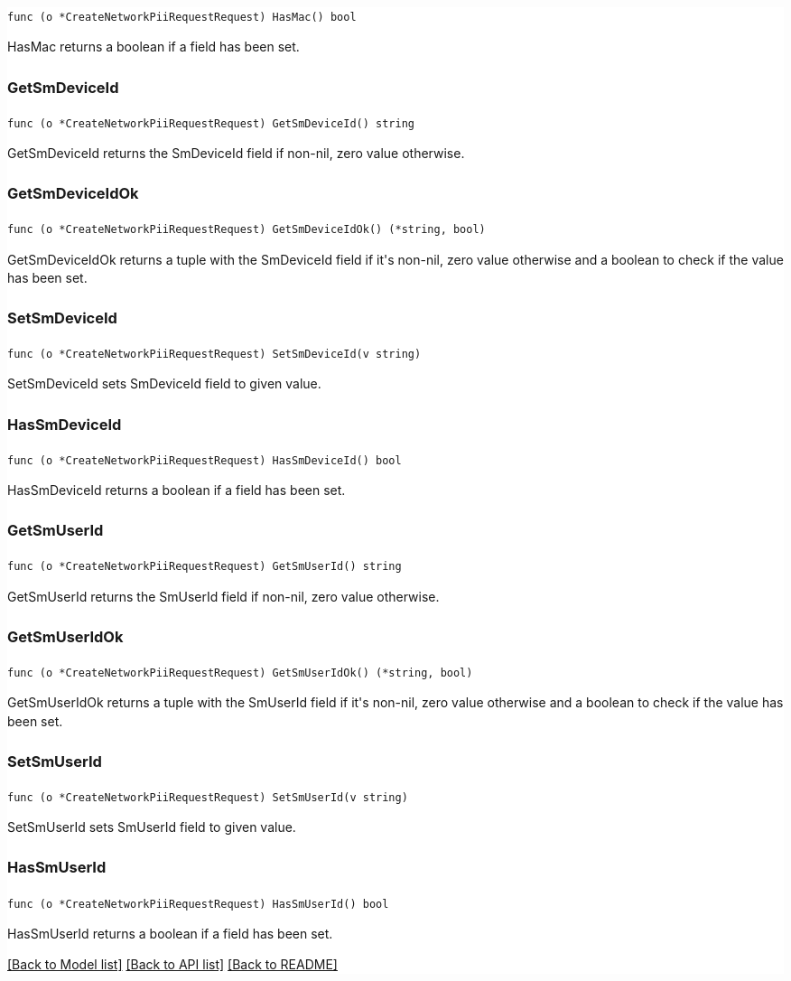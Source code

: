 `func (o *CreateNetworkPiiRequestRequest) HasMac() bool`

HasMac returns a boolean if a field has been set.

### GetSmDeviceId

`func (o *CreateNetworkPiiRequestRequest) GetSmDeviceId() string`

GetSmDeviceId returns the SmDeviceId field if non-nil, zero value otherwise.

### GetSmDeviceIdOk

`func (o *CreateNetworkPiiRequestRequest) GetSmDeviceIdOk() (*string, bool)`

GetSmDeviceIdOk returns a tuple with the SmDeviceId field if it's non-nil, zero value otherwise
and a boolean to check if the value has been set.

### SetSmDeviceId

`func (o *CreateNetworkPiiRequestRequest) SetSmDeviceId(v string)`

SetSmDeviceId sets SmDeviceId field to given value.

### HasSmDeviceId

`func (o *CreateNetworkPiiRequestRequest) HasSmDeviceId() bool`

HasSmDeviceId returns a boolean if a field has been set.

### GetSmUserId

`func (o *CreateNetworkPiiRequestRequest) GetSmUserId() string`

GetSmUserId returns the SmUserId field if non-nil, zero value otherwise.

### GetSmUserIdOk

`func (o *CreateNetworkPiiRequestRequest) GetSmUserIdOk() (*string, bool)`

GetSmUserIdOk returns a tuple with the SmUserId field if it's non-nil, zero value otherwise
and a boolean to check if the value has been set.

### SetSmUserId

`func (o *CreateNetworkPiiRequestRequest) SetSmUserId(v string)`

SetSmUserId sets SmUserId field to given value.

### HasSmUserId

`func (o *CreateNetworkPiiRequestRequest) HasSmUserId() bool`

HasSmUserId returns a boolean if a field has been set.


[[Back to Model list]](../README.md#documentation-for-models) [[Back to API list]](../README.md#documentation-for-api-endpoints) [[Back to README]](../README.md)


